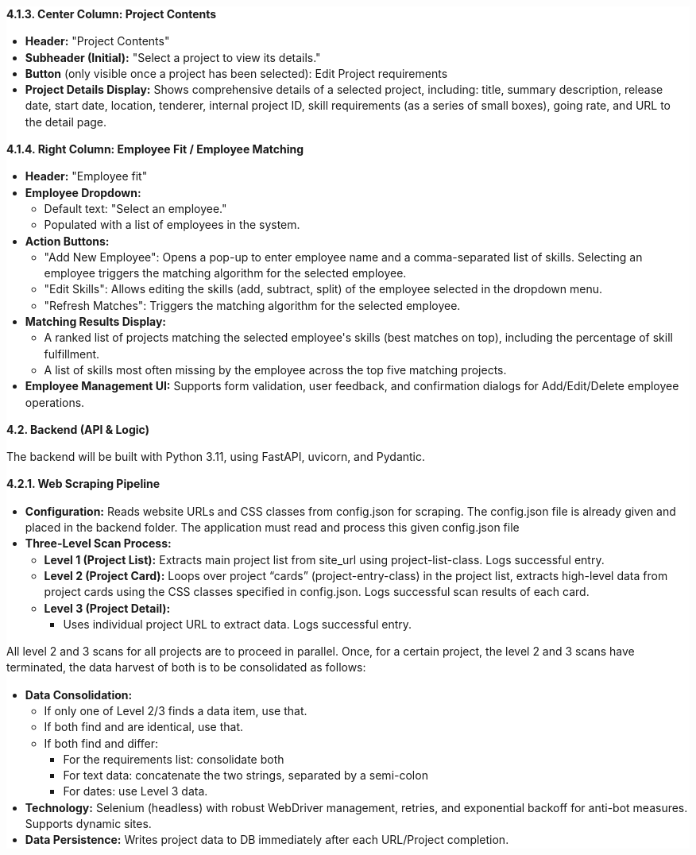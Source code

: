 **4.1.3. Center Column: Project Contents**

- **Header:** "Project Contents"
- **Subheader (Initial):** "Select a project to view its details."
- **Button** (only visible once a project has been selected): Edit Project requirements
- **Project Details Display:** Shows comprehensive details of a selected project, including: title, summary description, release date, start date, location, tenderer, internal project ID, skill requirements (as a series of small boxes), going rate, and URL to the detail page.

**4.1.4. Right Column: Employee Fit / Employee Matching**

- **Header:** "Employee fit"
- **Employee Dropdown:**
  - Default text: "Select an employee."
  - Populated with a list of employees in the system.
- **Action Buttons:**
  - "Add New Employee": Opens a pop-up to enter employee name and a comma-separated list of skills. Selecting an employee triggers the matching algorithm for the selected employee.
  - "Edit Skills": Allows editing the skills (add, subtract, split) of the employee selected in the dropdown menu.
  - "Refresh Matches": Triggers the matching algorithm for the selected employee.
- **Matching Results Display:**
  - A ranked list of projects matching the selected employee's skills (best matches on top), including the percentage of skill fulfillment.
  - A list of skills most often missing by the employee across the top five matching projects.
- **Employee Management UI:** Supports form validation, user feedback, and confirmation dialogs for Add/Edit/Delete employee operations.

**4.2. Backend (API & Logic)**

The backend will be built with Python 3.11, using FastAPI, uvicorn, and Pydantic.

**4.2.1. Web Scraping Pipeline**

- **Configuration:** Reads website URLs and CSS classes from config.json for scraping. The config.json file is already given and placed in the backend folder. The application must read and process this given config.json file
- **Three-Level Scan Process:**
  - **Level 1 (Project List):** Extracts main project list from site\_url using project-list-class. Logs successful entry.
  - **Level 2 (Project Card):** Loops over project “cards” (project-entry-class) in the project list, extracts high-level data from project cards using the CSS classes specified in config.json. Logs successful scan results of each card.
  - **Level 3 (Project Detail):**
    - Uses individual project URL to extract data. Logs successful entry.

All level 2 and 3 scans for all projects are to proceed in parallel. Once, for a certain project, the level 2 and 3 scans have terminated, the data harvest of both is to be consolidated as follows: 

- **Data Consolidation:**
  - If only one of Level 2/3 finds a data item, use that.
  - If both find and are identical, use that.
  - If both find and differ:
    - For the requirements list: consolidate both
    - For text data: concatenate the two strings, separated by a semi-colon
    - For dates: use Level 3 data.
- **Technology:** Selenium (headless) with robust WebDriver management, retries, and exponential backoff for anti-bot measures. Supports dynamic sites.
- **Data Persistence:** Writes project data to DB immediately after each URL/Project completion.
